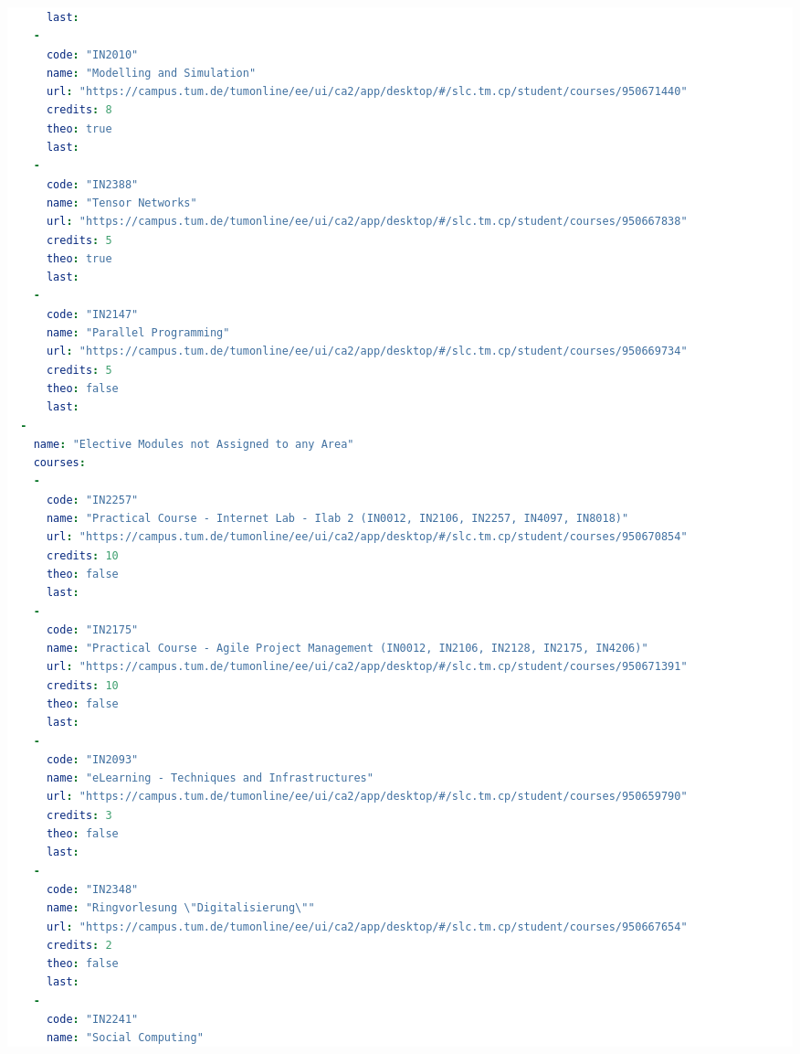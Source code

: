 ```yaml
      last: 
    - 
      code: "IN2010"
      name: "Modelling and Simulation"
      url: "https://campus.tum.de/tumonline/ee/ui/ca2/app/desktop/#/slc.tm.cp/student/courses/950671440"
      credits: 8
      theo: true
      last: 
    - 
      code: "IN2388"
      name: "Tensor Networks"
      url: "https://campus.tum.de/tumonline/ee/ui/ca2/app/desktop/#/slc.tm.cp/student/courses/950667838"
      credits: 5
      theo: true
      last: 
    - 
      code: "IN2147"
      name: "Parallel Programming"
      url: "https://campus.tum.de/tumonline/ee/ui/ca2/app/desktop/#/slc.tm.cp/student/courses/950669734"
      credits: 5
      theo: false
      last: 
  - 
    name: "Elective Modules not Assigned to any Area"
    courses:
    - 
      code: "IN2257"
      name: "Practical Course - Internet Lab - Ilab 2 (IN0012, IN2106, IN2257, IN4097, IN8018)"
      url: "https://campus.tum.de/tumonline/ee/ui/ca2/app/desktop/#/slc.tm.cp/student/courses/950670854"
      credits: 10
      theo: false
      last: 
    - 
      code: "IN2175"
      name: "Practical Course - Agile Project Management (IN0012, IN2106, IN2128, IN2175, IN4206)"
      url: "https://campus.tum.de/tumonline/ee/ui/ca2/app/desktop/#/slc.tm.cp/student/courses/950671391"
      credits: 10
      theo: false
      last: 
    - 
      code: "IN2093"
      name: "eLearning - Techniques and Infrastructures"
      url: "https://campus.tum.de/tumonline/ee/ui/ca2/app/desktop/#/slc.tm.cp/student/courses/950659790"
      credits: 3
      theo: false
      last: 
    - 
      code: "IN2348"
      name: "Ringvorlesung \"Digitalisierung\""
      url: "https://campus.tum.de/tumonline/ee/ui/ca2/app/desktop/#/slc.tm.cp/student/courses/950667654"
      credits: 2
      theo: false
      last: 
    - 
      code: "IN2241"
      name: "Social Computing"
```